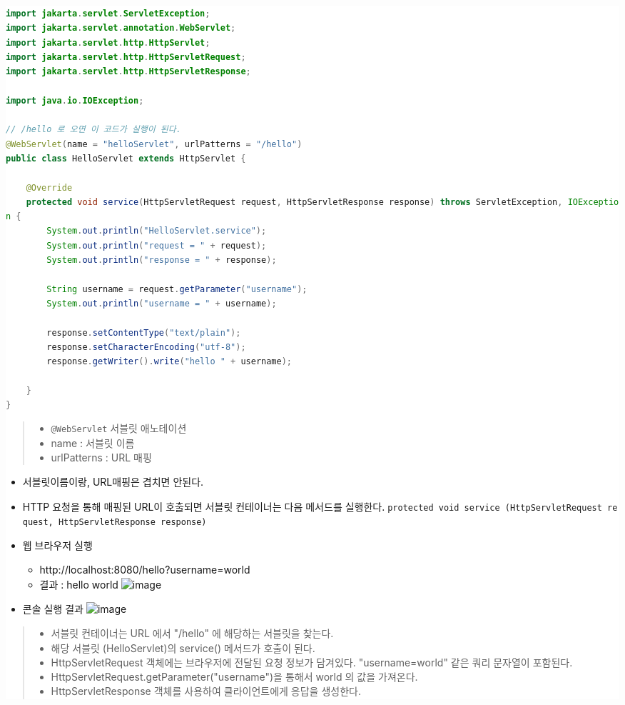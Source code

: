 ``` java
import jakarta.servlet.ServletException;
import jakarta.servlet.annotation.WebServlet;
import jakarta.servlet.http.HttpServlet;
import jakarta.servlet.http.HttpServletRequest;
import jakarta.servlet.http.HttpServletResponse;

import java.io.IOException;

// /hello 로 오면 이 코드가 실행이 된다.
@WebServlet(name = "helloServlet", urlPatterns = "/hello")
public class HelloServlet extends HttpServlet {

    @Override
    protected void service(HttpServletRequest request, HttpServletResponse response) throws ServletException, IOException {
        System.out.println("HelloServlet.service");
        System.out.println("request = " + request);
        System.out.println("response = " + response);

        String username = request.getParameter("username");
        System.out.println("username = " + username);

        response.setContentType("text/plain");
        response.setCharacterEncoding("utf-8");
        response.getWriter().write("hello " + username);

    }
}
```

> - `@WebServlet` 서블릿 애노테이션
> - name : 서블릿 이름
> - urlPatterns : URL 매핑

- 서블릿이름이랑, URL매핑은 겹치면 안된다. 
- HTTP 요청을 통해 매핑된 URL이 호출되면 서블릿 컨테이너는 다음 메서드를 실행한다. 
`protected void service (HttpServletRequest request, HttpServletResponse response)`

- 웹 브라우저 실행
    - http://localhost:8080/hello?username=world
    - 결과 : hello world
![image](https://github.com/2024-SpringStudy/spring/assets/78257436/582ff2d2-15f8-44bb-ba78-709304e03469)

- 콘솔 실행 결과
![image](https://github.com/2024-SpringStudy/spring/assets/78257436/a6269cf4-d0dc-4042-9869-6eb1c90b7959)

> - 서블릿 컨테이너는 URL 에서 "/hello" 에 해당하는 서블릿을 찾는다. 
> - 해당 서블릿 (HelloServlet)의 service() 메서드가 호출이 된다. 
> - HttpServletRequest 객체에는 브라우저에 전달된 요청 정보가 담겨있다. "username=world" 같은 쿼리 문자열이 포함된다. 
> -  HttpServletRequest.getParameter("username")을 통해서 world 의 값을 가져온다.
> - HttpServletResponse 객체를 사용하여 클라이언트에게 응답을 생성한다. 
 